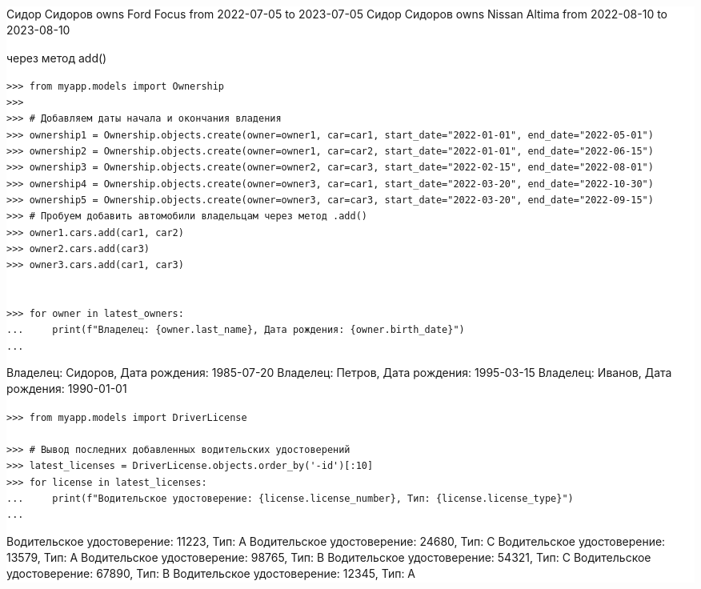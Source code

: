 Сидор Сидоров owns Ford Focus from 2022-07-05 to 2023-07-05
Сидор Сидоров owns Nissan Altima from 2022-08-10 to 2023-08-10









через метод add()
```
>>> from myapp.models import Ownership
>>>
>>> # Добавляем даты начала и окончания владения
>>> ownership1 = Ownership.objects.create(owner=owner1, car=car1, start_date="2022-01-01", end_date="2022-05-01")
>>> ownership2 = Ownership.objects.create(owner=owner1, car=car2, start_date="2022-01-01", end_date="2022-06-15")
>>> ownership3 = Ownership.objects.create(owner=owner2, car=car3, start_date="2022-02-15", end_date="2022-08-01")
>>> ownership4 = Ownership.objects.create(owner=owner3, car=car1, start_date="2022-03-20", end_date="2022-10-30")
>>> ownership5 = Ownership.objects.create(owner=owner3, car=car3, start_date="2022-03-20", end_date="2022-09-15")
>>> # Пробуем добавить автомобили владельцам через метод .add()
>>> owner1.cars.add(car1, car2)
>>> owner2.cars.add(car3)
>>> owner3.cars.add(car1, car3)


>>> for owner in latest_owners:
...     print(f"Владелец: {owner.last_name}, Дата рождения: {owner.birth_date}")
...
```
Владелец: Сидоров, Дата рождения: 1985-07-20
Владелец: Петров, Дата рождения: 1995-03-15
Владелец: Иванов, Дата рождения: 1990-01-01


```
>>> from myapp.models import DriverLicense

>>> # Вывод последних добавленных водительских удостоверений
>>> latest_licenses = DriverLicense.objects.order_by('-id')[:10]
>>> for license in latest_licenses:
...     print(f"Водительское удостоверение: {license.license_number}, Тип: {license.license_type}")
...
```
Водительское удостоверение: 11223, Тип: A
Водительское удостоверение: 24680, Тип: C
Водительское удостоверение: 13579, Тип: A
Водительское удостоверение: 98765, Тип: B
Водительское удостоверение: 54321, Тип: C
Водительское удостоверение: 67890, Тип: B
Водительское удостоверение: 12345, Тип: A
